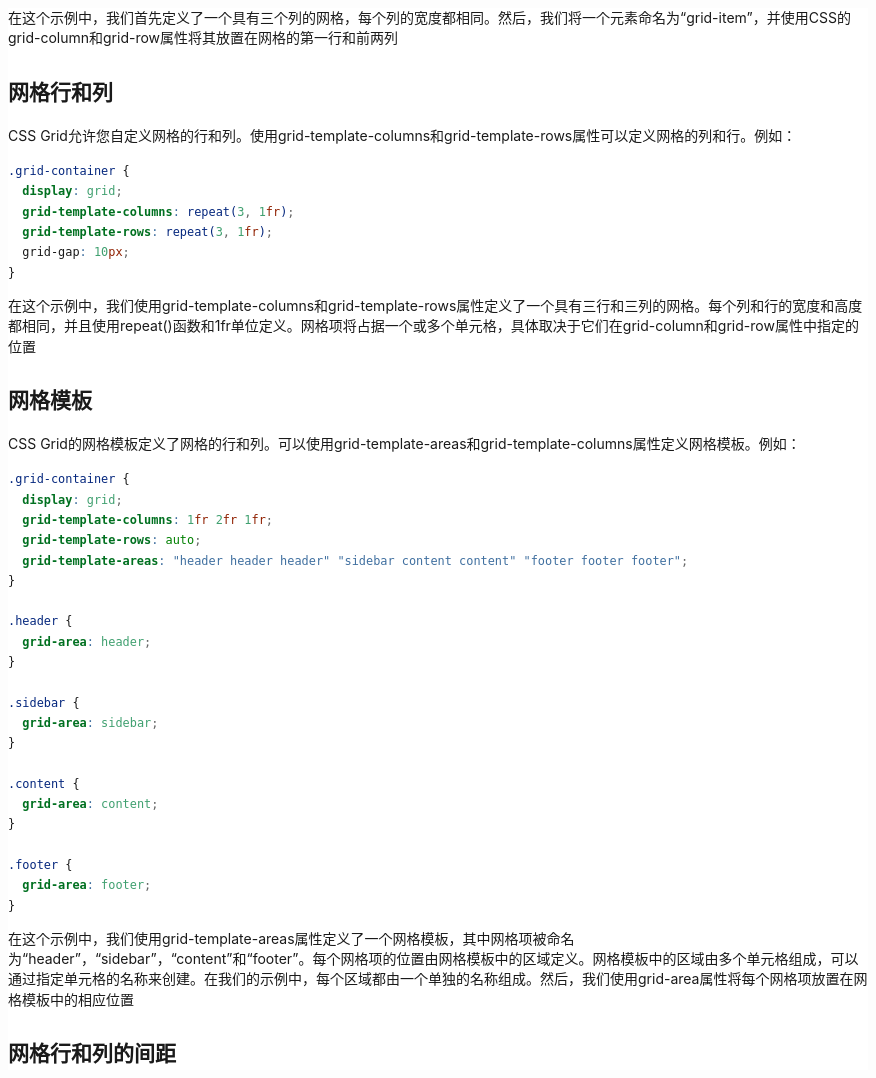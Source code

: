 在这个示例中，我们首先定义了一个具有三个列的网格，每个列的宽度都相同。然后，我们将一个元素命名为“grid-item”，并使用CSS的grid-column和grid-row属性将其放置在网格的第一行和前两列

## 网格行和列

CSS Grid允许您自定义网格的行和列。使用grid-template-columns和grid-template-rows属性可以定义网格的列和行。例如：

```CSS
.grid-container {
  display: grid;
  grid-template-columns: repeat(3, 1fr);
  grid-template-rows: repeat(3, 1fr);
  grid-gap: 10px;
}
```

在这个示例中，我们使用grid-template-columns和grid-template-rows属性定义了一个具有三行和三列的网格。每个列和行的宽度和高度都相同，并且使用repeat()函数和1fr单位定义。网格项将占据一个或多个单元格，具体取决于它们在grid-column和grid-row属性中指定的位置

## 网格模板

CSS Grid的网格模板定义了网格的行和列。可以使用grid-template-areas和grid-template-columns属性定义网格模板。例如：

```CSS
.grid-container {
  display: grid;
  grid-template-columns: 1fr 2fr 1fr;
  grid-template-rows: auto;
  grid-template-areas: "header header header" "sidebar content content" "footer footer footer";
}

.header {
  grid-area: header;
}

.sidebar {
  grid-area: sidebar;
}

.content {
  grid-area: content;
}

.footer {
  grid-area: footer;
}
```

在这个示例中，我们使用grid-template-areas属性定义了一个网格模板，其中网格项被命名为“header”，“sidebar”，“content”和“footer”。每个网格项的位置由网格模板中的区域定义。网格模板中的区域由多个单元格组成，可以通过指定单元格的名称来创建。在我们的示例中，每个区域都由一个单独的名称组成。然后，我们使用grid-area属性将每个网格项放置在网格模板中的相应位置

## 网格行和列的间距
